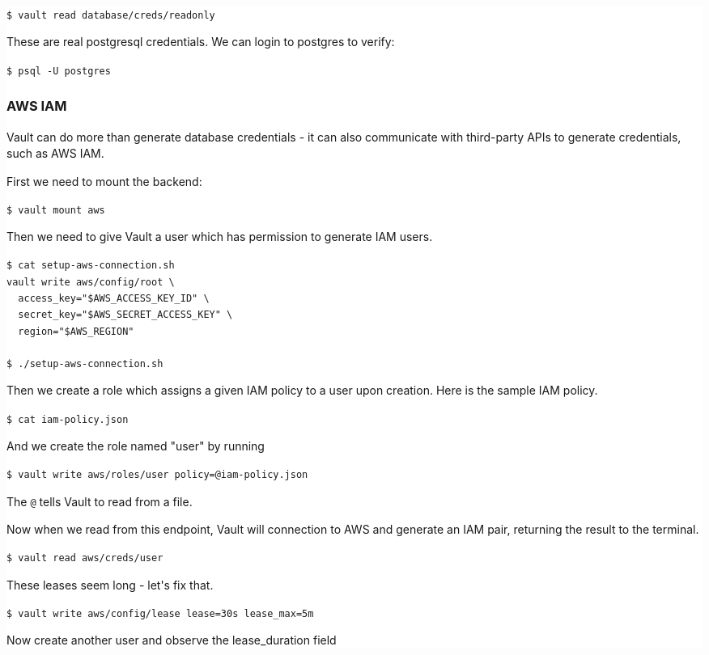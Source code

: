 ```
$ vault read database/creds/readonly
```

These are real postgresql credentials. We can login to postgres to verify:

```
$ psql -U postgres
```

### AWS IAM

Vault can do more than generate database credentials - it can also communicate
with third-party APIs to generate credentials, such as AWS IAM.

First we need to mount the backend:

```
$ vault mount aws
```

Then we need to give Vault a user which has permission to generate IAM users.

```
$ cat setup-aws-connection.sh
vault write aws/config/root \
  access_key="$AWS_ACCESS_KEY_ID" \
  secret_key="$AWS_SECRET_ACCESS_KEY" \
  region="$AWS_REGION"

$ ./setup-aws-connection.sh
```

Then we create a role which assigns a given IAM policy to a user upon creation.
Here is the sample IAM policy.

```
$ cat iam-policy.json
```

And we create the role named "user" by running

```
$ vault write aws/roles/user policy=@iam-policy.json
```

The `@` tells Vault to read from a file.

Now when we read from this endpoint, Vault will connection to AWS and generate
an IAM pair, returning the result to the terminal.

```
$ vault read aws/creds/user
```

These leases seem long - let's fix that.

```
$ vault write aws/config/lease lease=30s lease_max=5m
```

Now create another user and observe the lease_duration field
